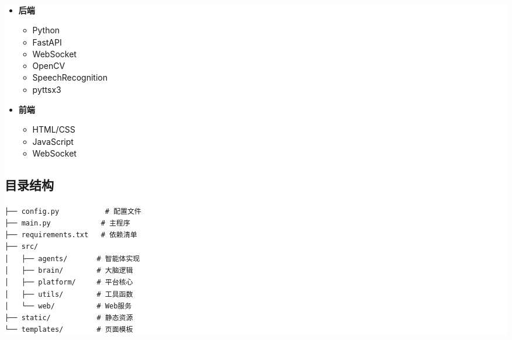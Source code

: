 - **后端**
  - Python
  - FastAPI
  - WebSocket
  - OpenCV
  - SpeechRecognition
  - pyttsx3

- **前端**
  - HTML/CSS
  - JavaScript
  - WebSocket

## 目录结构

```
├── config.py           # 配置文件
├── main.py            # 主程序
├── requirements.txt   # 依赖清单
├── src/
│   ├── agents/       # 智能体实现
│   ├── brain/        # 大脑逻辑
│   ├── platform/     # 平台核心
│   ├── utils/        # 工具函数
│   └── web/          # Web服务
├── static/           # 静态资源
└── templates/        # 页面模板
```